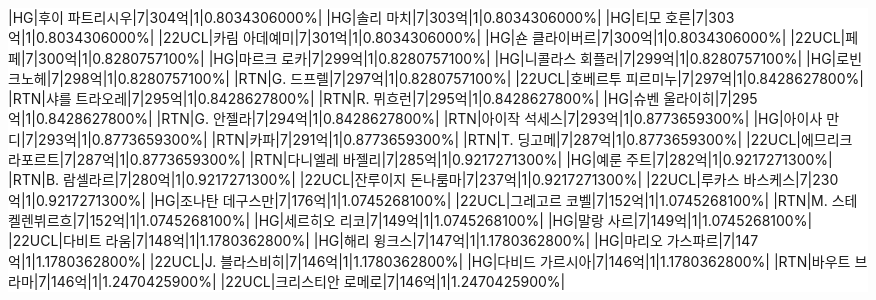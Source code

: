 |HG|후이 파트리시우|7|304억|1|0.8034306000%|
|HG|솔리 마치|7|303억|1|0.8034306000%|
|HG|티모 호른|7|303억|1|0.8034306000%|
|22UCL|카림 아데예미|7|301억|1|0.8034306000%|
|HG|숀 클라이버르|7|300억|1|0.8034306000%|
|22UCL|페페|7|300억|1|0.8280757100%|
|HG|마르크 로카|7|299억|1|0.8280757100%|
|HG|니콜라스 회플러|7|299억|1|0.8280757100%|
|HG|로빈 크노헤|7|298억|1|0.8280757100%|
|RTN|G. 드프렐|7|297억|1|0.8280757100%|
|22UCL|호베르투 피르미누|7|297억|1|0.8428627800%|
|RTN|샤를 트라오레|7|295억|1|0.8428627800%|
|RTN|R. 뮈흐런|7|295억|1|0.8428627800%|
|HG|슈벤 울라이히|7|295억|1|0.8428627800%|
|RTN|G. 안젤라|7|294억|1|0.8428627800%|
|RTN|아이작 석세스|7|293억|1|0.8773659300%|
|HG|아이사 만디|7|293억|1|0.8773659300%|
|RTN|카파|7|291억|1|0.8773659300%|
|RTN|T. 딩고메|7|287억|1|0.8773659300%|
|22UCL|에므리크 라포르트|7|287억|1|0.8773659300%|
|RTN|다니엘레 바젤리|7|285억|1|0.9217271300%|
|HG|예룬 주트|7|282억|1|0.9217271300%|
|RTN|B. 람셀라르|7|280억|1|0.9217271300%|
|22UCL|잔루이지 돈나룸마|7|237억|1|0.9217271300%|
|22UCL|루카스 바스케스|7|230억|1|0.9217271300%|
|HG|조나탄 데구스만|7|176억|1|1.0745268100%|
|22UCL|그레고르 코벨|7|152억|1|1.0745268100%|
|RTN|M. 스테켈렌뷔르흐|7|152억|1|1.0745268100%|
|HG|세르히오 리코|7|149억|1|1.0745268100%|
|HG|말랑 사르|7|149억|1|1.0745268100%|
|22UCL|다비트 라움|7|148억|1|1.1780362800%|
|HG|해리 윙크스|7|147억|1|1.1780362800%|
|HG|마리오 가스파르|7|147억|1|1.1780362800%|
|22UCL|J. 블라스비히|7|146억|1|1.1780362800%|
|HG|다비드 가르시아|7|146억|1|1.1780362800%|
|RTN|바우트 브라마|7|146억|1|1.2470425900%|
|22UCL|크리스티안 로메로|7|146억|1|1.2470425900%|